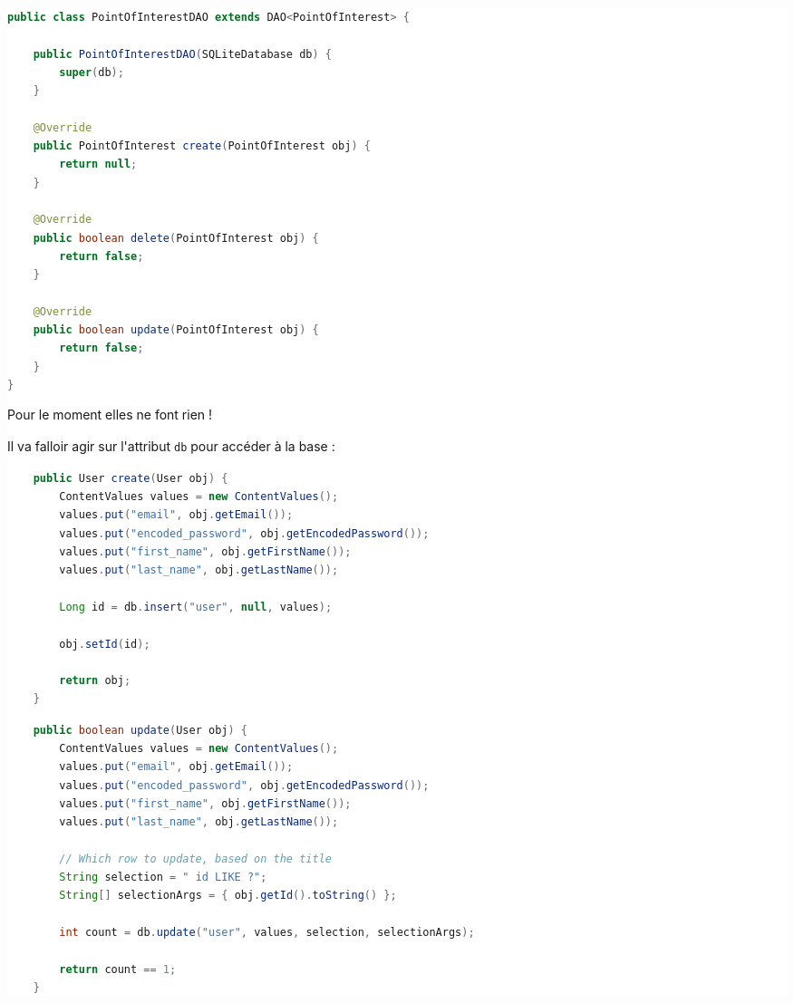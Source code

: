 ```java
public class PointOfInterestDAO extends DAO<PointOfInterest> {

    public PointOfInterestDAO(SQLiteDatabase db) {
        super(db);
    }

    @Override
    public PointOfInterest create(PointOfInterest obj) {
        return null;
    }

    @Override
    public boolean delete(PointOfInterest obj) {
        return false;
    }

    @Override
    public boolean update(PointOfInterest obj) {
        return false;
    }
}
```


Pour le moment elles ne font rien !

Il va falloir agir sur l'attribut `db` pour accéder à la base :

```java
    public User create(User obj) {
        ContentValues values = new ContentValues();
        values.put("email", obj.getEmail());
        values.put("encoded_password", obj.getEncodedPassword());
        values.put("first_name", obj.getFirstName());
        values.put("last_name", obj.getLastName());

        Long id = db.insert("user", null, values);

        obj.setId(id);

        return obj;
    }
```

```java
    public boolean update(User obj) {
        ContentValues values = new ContentValues();
        values.put("email", obj.getEmail());
        values.put("encoded_password", obj.getEncodedPassword());
        values.put("first_name", obj.getFirstName());
        values.put("last_name", obj.getLastName());

        // Which row to update, based on the title
        String selection = " id LIKE ?";
        String[] selectionArgs = { obj.getId().toString() };

        int count = db.update("user", values, selection, selectionArgs);

        return count == 1;
    }
```
